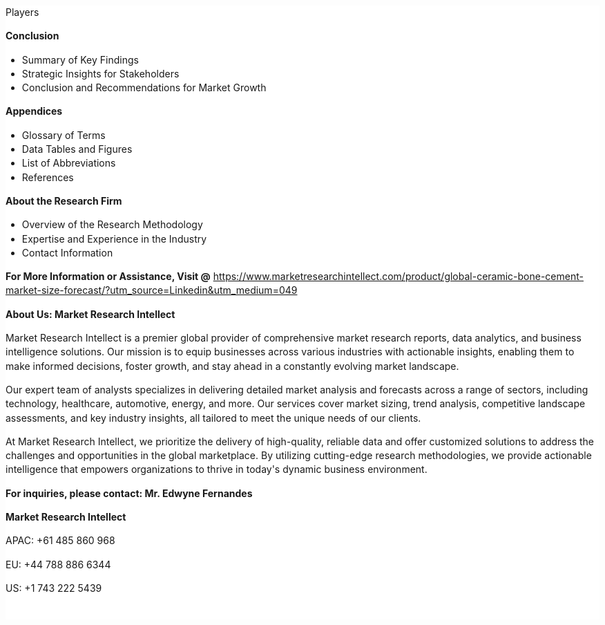 Players</li></ul><p><strong>Conclusion</strong></p><ul><li>Summary of Key Findings</li><li>Strategic Insights for Stakeholders</li><li>Conclusion and Recommendations for Market Growth</li></ul><p><strong>Appendices</strong></p><ul><li>Glossary of Terms</li><li>Data Tables and Figures</li><li>List of Abbreviations</li><li>References</li></ul><p><strong>About the Research Firm</strong></p><ul><li>Overview of the Research Methodology</li><li>Expertise and Experience in the Industry</li><li>Contact Information</li></ul></div><div class="article-main__content" data-test-id="publishing-text-block"><p><span class="font-[700]"><strong>For More Information or Assistance, Visit @</strong>&nbsp;<a href="https://www.marketresearchintellect.com/product/global-ceramic-bone-cement-market-size-forecast/?utm_source=Linkedin&utm_medium=049">https://www.marketresearchintellect.com/product/global-ceramic-bone-cement-market-size-forecast/?utm_source=Linkedin&utm_medium=049</a></span></p><p><strong>About Us: Market Research Intellect</strong></p><p>Market Research Intellect is a premier global provider of comprehensive market research reports, data analytics, and business intelligence solutions. Our mission is to equip businesses across various industries with actionable insights, enabling them to make informed decisions, foster growth, and stay ahead in a constantly evolving market landscape.</p><p>Our expert team of analysts specializes in delivering detailed market analysis and forecasts across a range of sectors, including technology, healthcare, automotive, energy, and more. Our services cover market sizing, trend analysis, competitive landscape assessments, and key industry insights, all tailored to meet the unique needs of our clients.</p><p>At Market Research Intellect, we prioritize the delivery of high-quality, reliable data and offer customized solutions to address the challenges and opportunities in the global marketplace. By utilizing cutting-edge research methodologies, we provide actionable intelligence that empowers organizations to thrive in today's dynamic business environment.</p><p><strong>For inquiries, please contact: Mr. Edwyne Fernandes</strong></p><p><strong>Market Research Intellect</strong></p><p>APAC: +61 485 860 968</p><p>EU: +44 788 886 6344</p><p>US: +1 743 222 5439</p></div><div class="article-main__content" data-test-id="publishing-text-block">&nbsp;</div>
